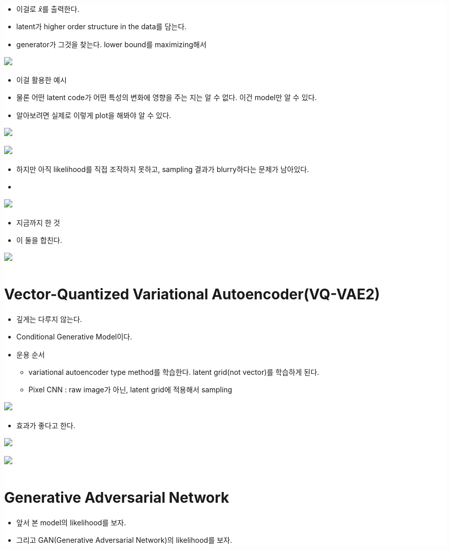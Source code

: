   - 이걸로 $\hat x$를 출력한다.

- latent가 higher order structure in the data를 담는다.

- generator가 그것을 찾는다. lower bound를 maximizing해서

![](https://i.imgur.com/geSKXzr.png)

- 이걸 활용한 예시

- 물론 어떤 latent code가 어떤 특성의 변화에 영향을 주는 지는 알 수 없다. 이건 model만 알 수 있다.

- 알아보려면 실제로 이렇게 plot을 해봐야 알 수 있다.

![](https://i.imgur.com/IEF6vjO.png)

![](https://i.imgur.com/cZMXKFZ.png)

- 하지만 아직 likelihood를 직접 조작하지 못하고, sampling 결과가 blurry하다는 문제가 남아있다.

- 

![](https://i.imgur.com/ziUAZ0i.png)

- 지금까지 한 것

- 이 둘을 합친다.

![](https://i.imgur.com/lNF2j1Z.png)

# Vector-Quantized Variational Autoencoder(VQ-VAE2)

- 깊게는 다루지 않는다.

- Conditional Generative Model이다.

- 운용 순서
  
  - variational autoencoder type method를 학습한다. latent grid(not vector)를 학습하게 된다.
  
  - Pixel CNN : raw image가 아닌, latent grid에 적용해서 sampling

![](https://i.imgur.com/o3Xvs0N.png)

- 효과가 좋다고 한다.

![](https://i.imgur.com/9Uzp4Cu.png)

![](https://i.imgur.com/u8FoJdk.png)

# Generative Adversarial Network

- 앞서 본 model의 likelihood를 보자.

- 그리고 GAN(Generative Adversarial Network)의 likelihood를 보자.
  